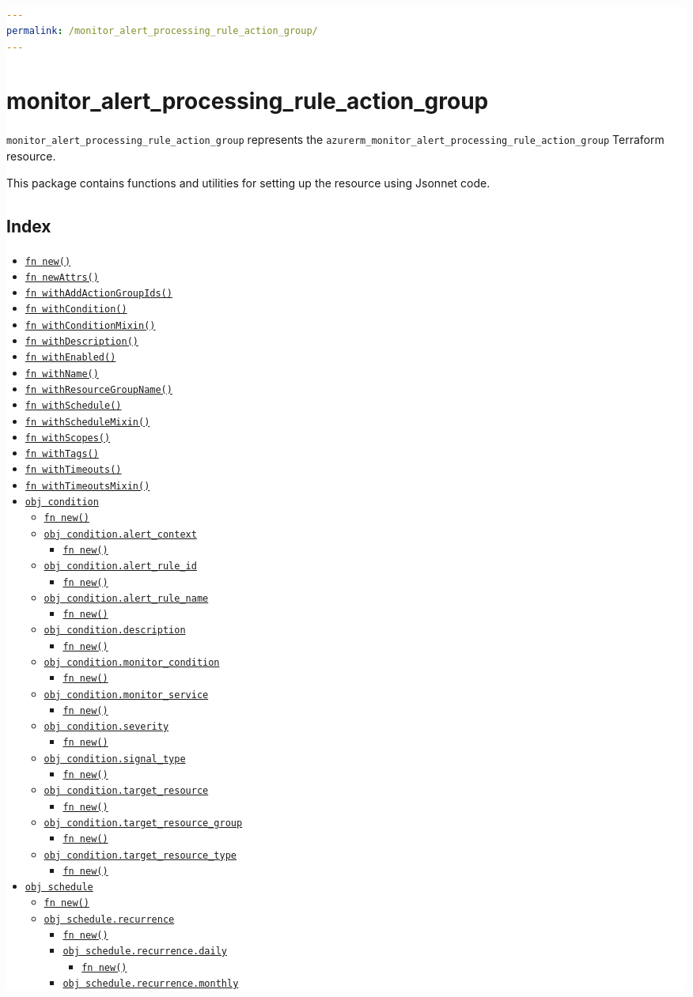 ```yaml
---
permalink: /monitor_alert_processing_rule_action_group/
---
```


# monitor_alert_processing_rule_action_group

`monitor_alert_processing_rule_action_group` represents the `azurerm_monitor_alert_processing_rule_action_group` Terraform resource.



This package contains functions and utilities for setting up the resource using Jsonnet code.


## Index

* [`fn new()`](#fn-new)
* [`fn newAttrs()`](#fn-newattrs)
* [`fn withAddActionGroupIds()`](#fn-withaddactiongroupids)
* [`fn withCondition()`](#fn-withcondition)
* [`fn withConditionMixin()`](#fn-withconditionmixin)
* [`fn withDescription()`](#fn-withdescription)
* [`fn withEnabled()`](#fn-withenabled)
* [`fn withName()`](#fn-withname)
* [`fn withResourceGroupName()`](#fn-withresourcegroupname)
* [`fn withSchedule()`](#fn-withschedule)
* [`fn withScheduleMixin()`](#fn-withschedulemixin)
* [`fn withScopes()`](#fn-withscopes)
* [`fn withTags()`](#fn-withtags)
* [`fn withTimeouts()`](#fn-withtimeouts)
* [`fn withTimeoutsMixin()`](#fn-withtimeoutsmixin)
* [`obj condition`](#obj-condition)
  * [`fn new()`](#fn-conditionnew)
  * [`obj condition.alert_context`](#obj-conditionalert_context)
    * [`fn new()`](#fn-conditionalert_contextnew)
  * [`obj condition.alert_rule_id`](#obj-conditionalert_rule_id)
    * [`fn new()`](#fn-conditionalert_rule_idnew)
  * [`obj condition.alert_rule_name`](#obj-conditionalert_rule_name)
    * [`fn new()`](#fn-conditionalert_rule_namenew)
  * [`obj condition.description`](#obj-conditiondescription)
    * [`fn new()`](#fn-conditiondescriptionnew)
  * [`obj condition.monitor_condition`](#obj-conditionmonitor_condition)
    * [`fn new()`](#fn-conditionmonitor_conditionnew)
  * [`obj condition.monitor_service`](#obj-conditionmonitor_service)
    * [`fn new()`](#fn-conditionmonitor_servicenew)
  * [`obj condition.severity`](#obj-conditionseverity)
    * [`fn new()`](#fn-conditionseveritynew)
  * [`obj condition.signal_type`](#obj-conditionsignal_type)
    * [`fn new()`](#fn-conditionsignal_typenew)
  * [`obj condition.target_resource`](#obj-conditiontarget_resource)
    * [`fn new()`](#fn-conditiontarget_resourcenew)
  * [`obj condition.target_resource_group`](#obj-conditiontarget_resource_group)
    * [`fn new()`](#fn-conditiontarget_resource_groupnew)
  * [`obj condition.target_resource_type`](#obj-conditiontarget_resource_type)
    * [`fn new()`](#fn-conditiontarget_resource_typenew)
* [`obj schedule`](#obj-schedule)
  * [`fn new()`](#fn-schedulenew)
  * [`obj schedule.recurrence`](#obj-schedulerecurrence)
    * [`fn new()`](#fn-schedulerecurrencenew)
    * [`obj schedule.recurrence.daily`](#obj-schedulerecurrencedaily)
      * [`fn new()`](#fn-schedulerecurrencedailynew)
    * [`obj schedule.recurrence.monthly`](#obj-schedulerecurrencemonthly)